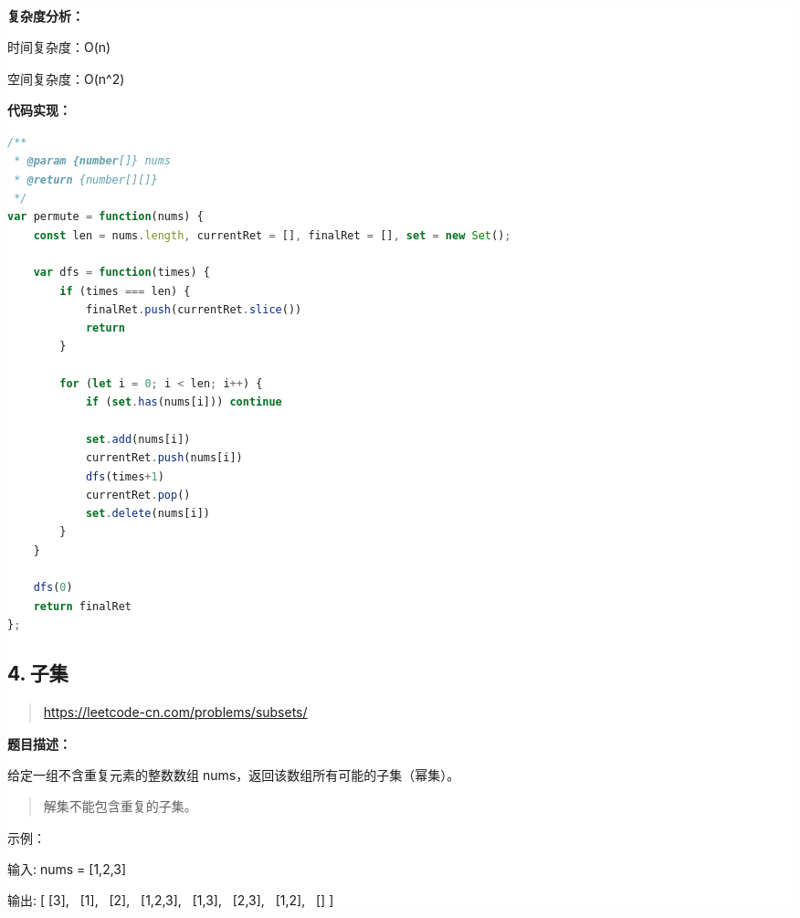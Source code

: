 **复杂度分析：**

时间复杂度：O(n)

空间复杂度：O(n^2)

**代码实现：**

```javascript
/**
 * @param {number[]} nums
 * @return {number[][]}
 */
var permute = function(nums) {
    const len = nums.length, currentRet = [], finalRet = [], set = new Set();

    var dfs = function(times) {
        if (times === len) {
            finalRet.push(currentRet.slice())
            return
        }

        for (let i = 0; i < len; i++) {
            if (set.has(nums[i])) continue

            set.add(nums[i])
            currentRet.push(nums[i])
            dfs(times+1)
            currentRet.pop()
            set.delete(nums[i])
        }
    }
    
    dfs(0)
    return finalRet
};
```

## 4. 子集

>https://leetcode-cn.com/problems/subsets/

**题目描述：**

给定一组不含重复元素的整数数组 nums，返回该数组所有可能的子集（幂集）。

>解集不能包含重复的子集。

示例：

输入: nums = [1,2,3]

输出:
[
  [3],
  [1],
  [2],
  [1,2,3],
  [1,3],
  [2,3],
  [1,2],
  []
]
